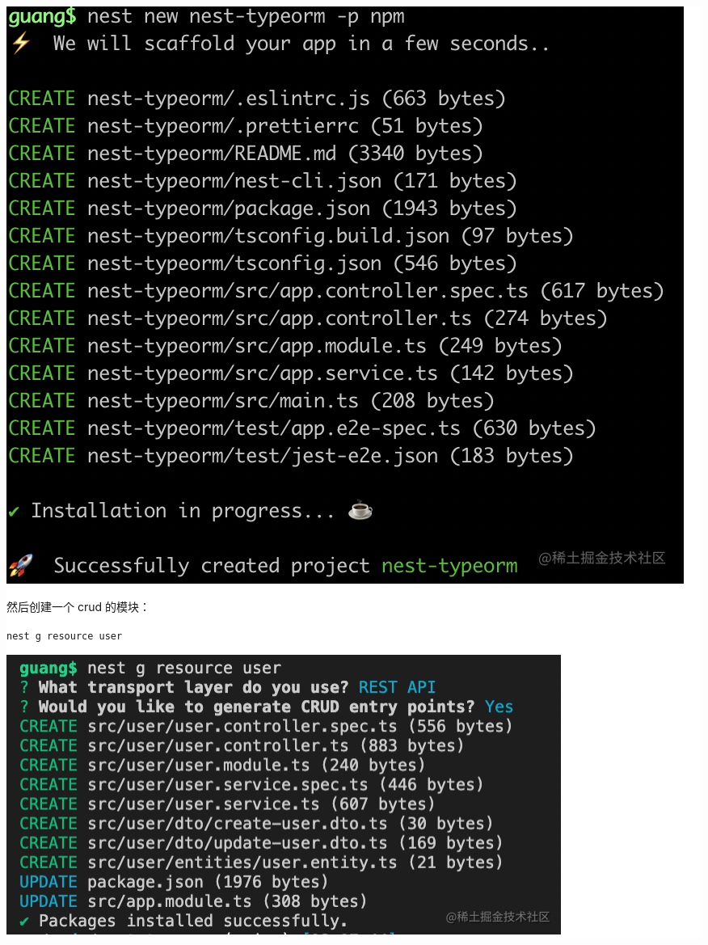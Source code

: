 ![](./image/第50章—在Nest里集成TypeORM-2.png)

然后创建一个 crud 的模块：

    nest g resource user

![](./image/第50章—在Nest里集成TypeORM-3.png)
